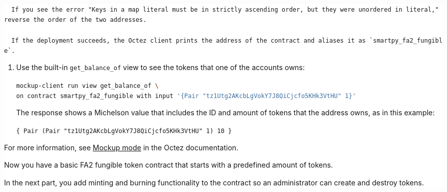       If you see the error "Keys in a map literal must be in strictly ascending order, but they were unordered in literal," reverse the order of the two addresses.

      If the deployment succeeds, the Octez client prints the address of the contract and aliases it as `smartpy_fa2_fungible`.

   1. Use the built-in `get_balance_of` view to see the tokens that one of the accounts owns:

      ```bash
      mockup-client run view get_balance_of \
      on contract smartpy_fa2_fungible with input '{Pair "tz1Utg2AKcbLgVokY7J8QiCjcfo5KHk3VtHU" 1}'
      ```

      The response shows a Michelson value that includes the ID and amount of tokens that the address owns, as in this example:

      ```michelson
      { Pair (Pair "tz1Utg2AKcbLgVokY7J8QiCjcfo5KHk3VtHU" 1) 10 }
      ```

   

For more information, see [Mockup mode](https://tezos.gitlab.io/user/mockup.html) in the Octez documentation.

Now you have a basic FA2 fungible token contract that starts with a predefined amount of tokens.

In the next part, you add minting and burning functionality to the contract so an administrator can create and destroy tokens.
